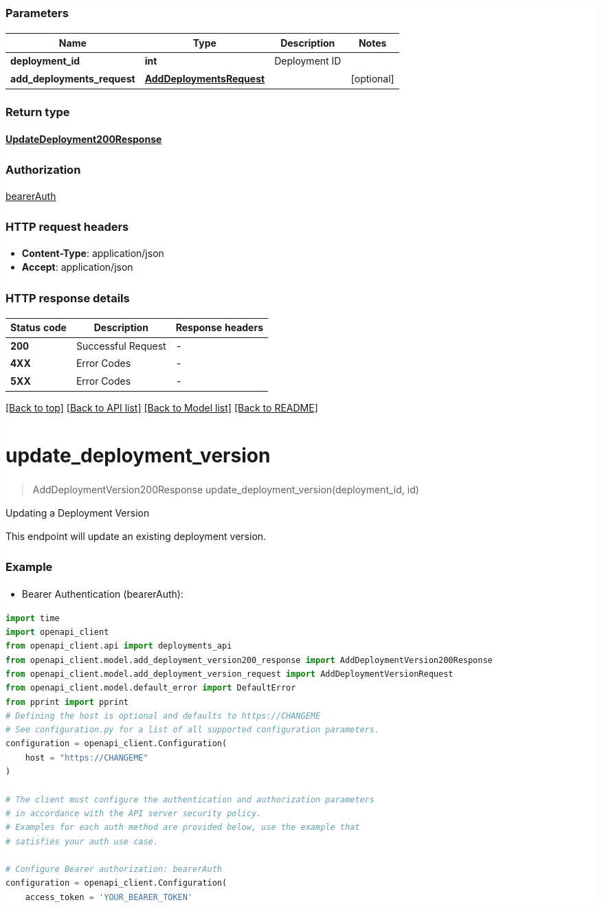 
### Parameters

Name | Type | Description  | Notes
------------- | ------------- | ------------- | -------------
 **deployment_id** | **int**| Deployment ID |
 **add_deployments_request** | [**AddDeploymentsRequest**](AddDeploymentsRequest.md)|  | [optional]

### Return type

[**UpdateDeployment200Response**](UpdateDeployment200Response.md)

### Authorization

[bearerAuth](../README.md#bearerAuth)

### HTTP request headers

 - **Content-Type**: application/json
 - **Accept**: application/json


### HTTP response details

| Status code | Description | Response headers |
|-------------|-------------|------------------|
**200** | Successful Request |  -  |
**4XX** | Error Codes |  -  |
**5XX** | Error Codes |  -  |

[[Back to top]](#) [[Back to API list]](../README.md#documentation-for-api-endpoints) [[Back to Model list]](../README.md#documentation-for-models) [[Back to README]](../README.md)

# **update_deployment_version**
> AddDeploymentVersion200Response update_deployment_version(deployment_id, id)

Updating a Deployment Version

This endpoint will update an existing deployment version.

### Example

* Bearer Authentication (bearerAuth):

```python
import time
import openapi_client
from openapi_client.api import deployments_api
from openapi_client.model.add_deployment_version200_response import AddDeploymentVersion200Response
from openapi_client.model.add_deployment_version_request import AddDeploymentVersionRequest
from openapi_client.model.default_error import DefaultError
from pprint import pprint
# Defining the host is optional and defaults to https://CHANGEME
# See configuration.py for a list of all supported configuration parameters.
configuration = openapi_client.Configuration(
    host = "https://CHANGEME"
)

# The client must configure the authentication and authorization parameters
# in accordance with the API server security policy.
# Examples for each auth method are provided below, use the example that
# satisfies your auth use case.

# Configure Bearer authorization: bearerAuth
configuration = openapi_client.Configuration(
    access_token = 'YOUR_BEARER_TOKEN'
```